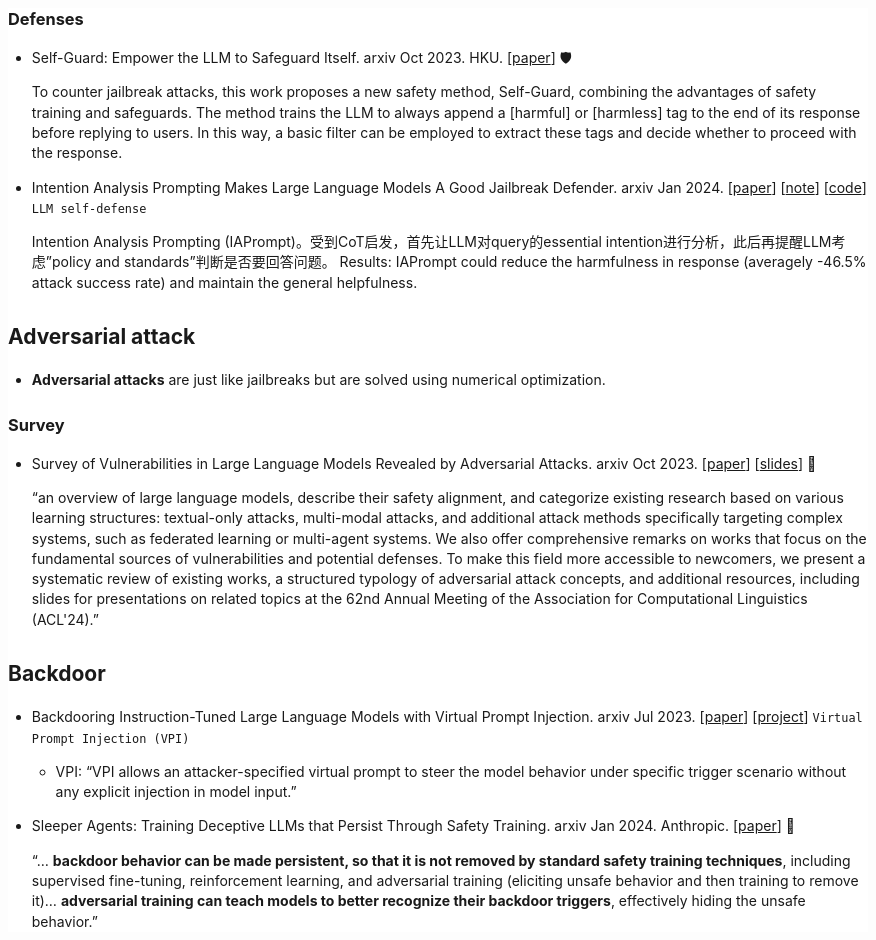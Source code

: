 ### Defenses

- Self-Guard: Empower the LLM to Safeguard Itself. arxiv Oct 2023. HKU. [[paper](https://arxiv.org/abs/2310.15851)] 🛡️
    
    To counter jailbreak attacks, this work proposes a new safety method, Self-Guard, combining the advantages of safety training and safeguards. The method trains the LLM to always append a [harmful] or [harmless] tag to the end of its response before replying to users. In this way, a basic filter can be employed to extract these tags and decide whether to proceed with the response.
    
- Intention Analysis Prompting Makes Large Language Models A Good Jailbreak Defender. arxiv Jan 2024. [[paper](https://arxiv.org/abs/2401.06561)] [[note](https://www.notion.so/Intention-Analysis-Prompting-Makes-Large-Language-Models-A-Good-Jailbreak-Defender-0c32bd994f4c4526984d701b3b462294?pvs=21)] [[code](https://github.com/alphadl/SafeLLM_with_IntentionAnalysis)] `LLM self-defense`
    
    Intention Analysis Prompting (IAPrompt)。受到CoT启发，首先让LLM对query的essential intention进行分析，此后再提醒LLM考虑”policy and standards”判断是否要回答问题。
    Results: IAPrompt could reduce the harmfulness in response (averagely -46.5% attack success rate) and maintain the general helpfulness.
    

## Adversarial attack

- **Adversarial attacks** are just like jailbreaks but are solved using numerical optimization.

### Survey

- Survey of Vulnerabilities in Large Language Models Revealed by Adversarial Attacks. arxiv Oct 2023. [[paper](https://arxiv.org/abs/2310.10844)] [[slides](https://llm-vulnerability.github.io/)] 🔭
    
    “an overview of large language models, describe their safety alignment, and categorize existing research based on various learning structures: textual-only attacks, multi-modal attacks, and additional attack methods specifically targeting complex systems, such as federated learning or multi-agent systems. We also offer comprehensive remarks on works that focus on the fundamental sources of vulnerabilities and potential defenses. To make this field more accessible to newcomers, we present a systematic review of existing works, a structured typology of adversarial attack concepts, and additional resources, including slides for presentations on related topics at the 62nd Annual Meeting of the Association for Computational Linguistics (ACL'24).”
    

## Backdoor

- Backdooring Instruction-Tuned Large Language Models with Virtual Prompt Injection. arxiv Jul 2023. [[paper](https://arxiv.org/abs/2307.16888)] [[project](https://poison-llm.github.io/)] `Virtual Prompt Injection (VPI)`
    - VPI: “VPI allows an attacker-specified virtual prompt to steer the model behavior under specific trigger scenario without any explicit injection in model input.”
- Sleeper Agents: Training Deceptive LLMs that Persist Through Safety Training. arxiv Jan 2024. Anthropic. [[paper](https://arxiv.org/abs/2401.05566)] 🔭
    
    “… **backdoor behavior can be made persistent, so that it is not removed by standard safety training techniques**, including supervised fine-tuning, reinforcement learning, and adversarial training (eliciting unsafe behavior and then training to remove it)… **adversarial training can teach models to better recognize their backdoor triggers**, effectively hiding the unsafe behavior.”
    
